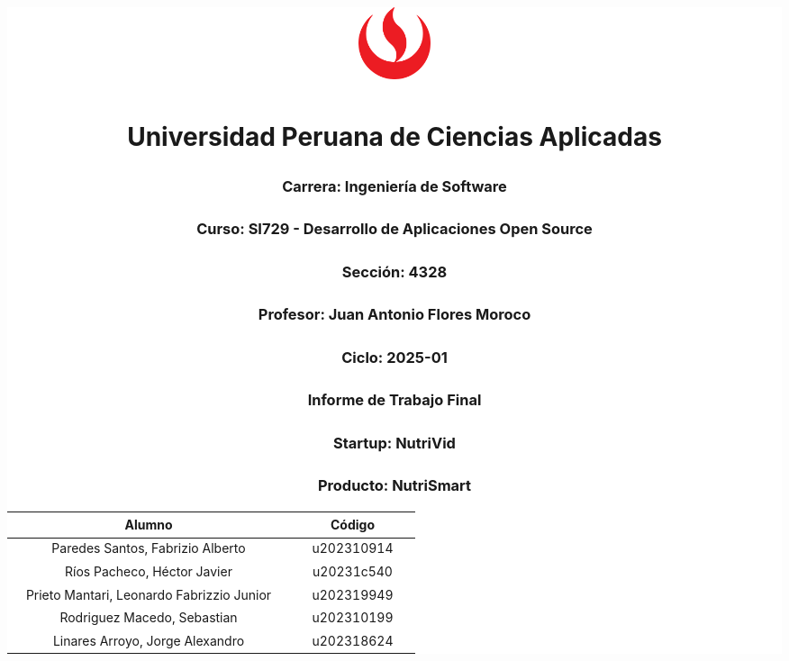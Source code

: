 <p align="center">
    <img src="./imagenes/logo-upc.png" alt="upc-logo" width="80px" height="80px"/>
</p>

<h1 align="center">
    Universidad Peruana de Ciencias Aplicadas
</h1>

<h3 align="center">
    Carrera: Ingeniería de Software
    <br> <br>
    Curso: SI729 - Desarrollo de Aplicaciones Open Source
    <br> <br>
    Sección: 4328
    <br> <br>
    Profesor: Juan Antonio Flores Moroco
    <br> <br>
    Ciclo: 2025-01 
    <br> <br>
    Informe de Trabajo Final
    <br> <br>
    Startup: NutriVid
    <br> <br>
    Producto: NutriSmart  
</h3>

<div align="center">

| <div style="width:300px">Alumno</div>       | <div style="width:125px">Código</div> |
|:-------------------------------------------:|:-------------------------------------:|
|  Paredes Santos, Fabrizio Alberto           |              u202310914               |
|       Ríos Pacheco, Héctor Javier           |              u20231c540               |
| Prieto Mantari, Leonardo Fabrizzio Junior   |              u202319949               |
|       Rodriguez Macedo, Sebastian           |              u202310199               |
|       Linares Arroyo, Jorge Alexandro       |              u202318624               |
